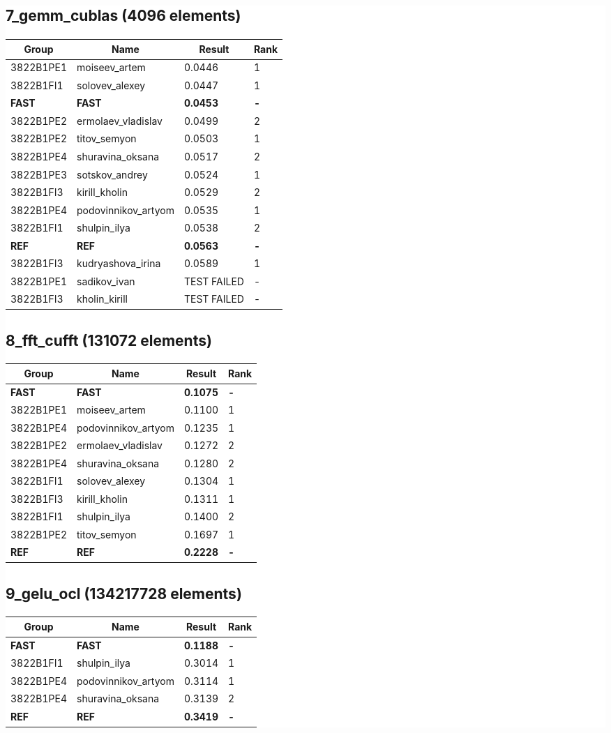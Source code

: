 ## 7_gemm_cublas (4096 elements)
|Group|Name|Result|Rank|
|-----|----|------|----|
|3822B1PE1|moiseev_artem|0.0446|1|
|3822B1FI1|solovev_alexey|0.0447|1|
|**FAST**|**FAST**|**0.0453**|**-**|
|3822B1PE2|ermolaev_vladislav|0.0499|2|
|3822B1PE2|titov_semyon|0.0503|1|
|3822B1PE4|shuravina_oksana|0.0517|2|
|3822B1PE3|sotskov_andrey|0.0524|1|
|3822B1FI3|kirill_kholin|0.0529|2|
|3822B1PE4|podovinnikov_artyom|0.0535|1|
|3822B1FI1|shulpin_ilya|0.0538|2|
|**REF**|**REF**|**0.0563**|**-**|
|3822B1FI3|kudryashova_irina|0.0589|1|
|3822B1PE1|sadikov_ivan|TEST FAILED|-|
|3822B1FI3|kholin_kirill|TEST FAILED|-|

## 8_fft_cufft (131072 elements)
|Group|Name|Result|Rank|
|-----|----|------|----|
|**FAST**|**FAST**|**0.1075**|**-**|
|3822B1PE1|moiseev_artem|0.1100|1|
|3822B1PE4|podovinnikov_artyom|0.1235|1|
|3822B1PE2|ermolaev_vladislav|0.1272|2|
|3822B1PE4|shuravina_oksana|0.1280|2|
|3822B1FI1|solovev_alexey|0.1304|1|
|3822B1FI3|kirill_kholin|0.1311|1|
|3822B1FI1|shulpin_ilya|0.1400|2|
|3822B1PE2|titov_semyon|0.1697|1|
|**REF**|**REF**|**0.2228**|**-**|

## 9_gelu_ocl (134217728 elements)
|Group|Name|Result|Rank|
|-----|----|------|----|
|**FAST**|**FAST**|**0.1188**|**-**|
|3822B1FI1|shulpin_ilya|0.3014|1|
|3822B1PE4|podovinnikov_artyom|0.3114|1|
|3822B1PE4|shuravina_oksana|0.3139|2|
|**REF**|**REF**|**0.3419**|**-**|